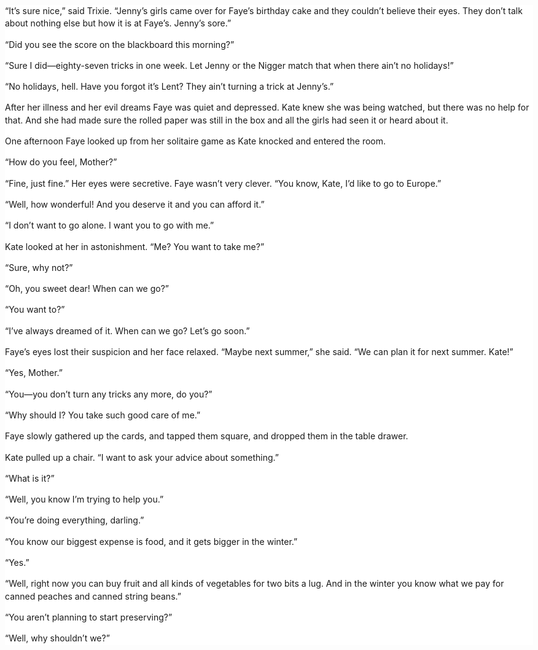 “It’s sure nice,” said Trixie. “Jenny’s girls came over for Faye’s birthday cake and they couldn’t believe their eyes. They don’t talk about nothing else but how it is at Faye’s. Jenny’s sore.”

“Did you see the score on the blackboard this morning?”

“Sure I did—eighty-seven tricks in one week. Let Jenny or the Nigger match that when there ain’t no holidays!”

“No holidays, hell. Have you forgot it’s Lent? They ain’t turning a trick at Jenny’s.”

After her illness and her evil dreams Faye was quiet and depressed. Kate knew she was being watched, but there was no help for that. And she had made sure the rolled paper was still in the box and all the girls had seen it or heard about it.

One afternoon Faye looked up from her solitaire game as Kate knocked and entered the room.

“How do you feel, Mother?”

“Fine, just fine.” Her eyes were secretive. Faye wasn’t very clever. “You know, Kate, I’d like to go to Europe.”

“Well, how wonderful! And you deserve it and you can afford it.”

“I don’t want to go alone. I want you to go with me.”

Kate looked at her in astonishment. “Me? You want to take me?”

“Sure, why not?”

“Oh, you sweet dear! When can we go?”

“You want to?”

“I’ve always dreamed of it. When can we go? Let’s go soon.”

Faye’s eyes lost their suspicion and her face relaxed. “Maybe next summer,” she said. “We can plan it for next summer. Kate!”

“Yes, Mother.”

“You—you don’t turn any tricks any more, do you?”

“Why should I? You take such good care of me.”

Faye slowly gathered up the cards, and tapped them square, and dropped them in the table drawer.

Kate pulled up a chair. “I want to ask your advice about something.”

“What is it?”

“Well, you know I’m trying to help you.”

“You’re doing everything, darling.”

“You know our biggest expense is food, and it gets bigger in the winter.”

“Yes.”

“Well, right now you can buy fruit and all kinds of vegetables for two bits a lug. And in the winter you know what we pay for canned peaches and canned string beans.”

“You aren’t planning to start preserving?”

“Well, why shouldn’t we?”
